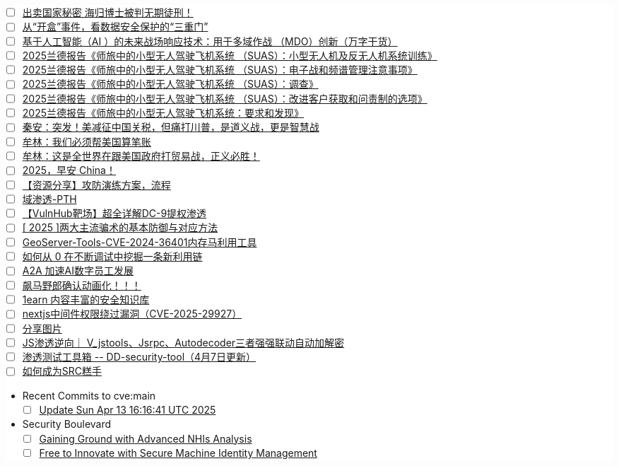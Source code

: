   - [ ] [出卖国家秘密 海归博士被判无期徒刑！](https://mp.weixin.qq.com/s?__biz=MzkxNTI2NTQxOA==&mid=2247496851&idx=1&sn=a0a217cdf886d80f4f173e3c47599c38)
  - [ ] [从“开盒”事件，看数据安全保护的“三重门”](https://mp.weixin.qq.com/s?__biz=MzUzNjkxODE5MA==&mid=2247489588&idx=1&sn=f7806e947e70d55e3b76b2955120c750)
  - [ ] [基于人工智能（AI ）的未来战场响应技术：用于多域作战 （MDO）创新（万字干货）](https://mp.weixin.qq.com/s?__biz=MzkyMjY1MTg1MQ==&mid=2247493321&idx=1&sn=96b49cb9b6b9a78f4e4777e79a22f69b)
  - [ ] [2025兰德报告《师旅中的小型无人驾驶飞机系统 （SUAS）：小型无人机及反无人机系统训练》](https://mp.weixin.qq.com/s?__biz=MzkyMjY1MTg1MQ==&mid=2247493321&idx=2&sn=9c4ab6f83e9ad49099332300b86632a9)
  - [ ] [2025兰德报告《师旅中的小型无人驾驶飞机系统 （SUAS）：电子战和频谱管理注意事项》](https://mp.weixin.qq.com/s?__biz=MzkyMjY1MTg1MQ==&mid=2247493321&idx=3&sn=9fbc4bdac19b5c59e5e1bc5ddf559168)
  - [ ] [2025兰德报告《师旅中的小型无人驾驶飞机系统 （SUAS）：调查》](https://mp.weixin.qq.com/s?__biz=MzkyMjY1MTg1MQ==&mid=2247493321&idx=4&sn=5a93f842027df32299b3dcf1ee45dbb2)
  - [ ] [2025兰德报告《师旅中的小型无人驾驶飞机系统 （SUAS）：改进客户获取和问责制的选项》](https://mp.weixin.qq.com/s?__biz=MzkyMjY1MTg1MQ==&mid=2247493321&idx=5&sn=f505f7f8d490e5148de145ce3f49f829)
  - [ ] [2025兰德报告《师旅中的小型无人驾驶飞机系统：要求和发现》](https://mp.weixin.qq.com/s?__biz=MzkyMjY1MTg1MQ==&mid=2247493321&idx=6&sn=ca1e98f4cbe18cb30aac5b2cc7f48657)
  - [ ] [秦安：突发！美减征中国关税，但痛打川普，是道义战，更是智慧战](https://mp.weixin.qq.com/s?__biz=MzA5MDg1MDUyMA==&mid=2650478246&idx=1&sn=a0dd9173e76afdb73e4416777f18b13a)
  - [ ] [牟林：我们必须帮美国算笔账](https://mp.weixin.qq.com/s?__biz=MzA5MDg1MDUyMA==&mid=2650478246&idx=2&sn=3be9ecd2f9c5bb39270b0263de7db024)
  - [ ] [牟林：这是全世界在跟美国政府打贸易战，正义必胜！](https://mp.weixin.qq.com/s?__biz=MzA5MDg1MDUyMA==&mid=2650478246&idx=3&sn=790475aefcf7284a182d9c7b6910d9bc)
  - [ ] [2025，早安 China！](https://mp.weixin.qq.com/s?__biz=MzU5Njg5NzUzMw==&mid=2247490903&idx=1&sn=6b93e621c3936bd7dcc65467f87bb0a0)
  - [ ] [【资源分享】攻防演练方案，流程](https://mp.weixin.qq.com/s?__biz=Mzg4OTI0MDk5MQ==&mid=2247493639&idx=1&sn=e06f78db322ff7a58ff0a79e02a5e5c1)
  - [ ] [域渗透-PTH](https://mp.weixin.qq.com/s?__biz=Mzk0MzYyMjEzMQ==&mid=2247487487&idx=1&sn=13f134cdda086ac2a87c0472bc259638)
  - [ ] [【VulnHub靶场】超全详解DC-9提权渗透](https://mp.weixin.qq.com/s?__biz=Mzk3NTEyMzQzOA==&mid=2247485349&idx=1&sn=95eb6f50aa4756b4ac154793a177e0b3)
  - [ ] [[ 2025 ]两大主流骗术的基本防御与对应方法](https://mp.weixin.qq.com/s?__biz=MzU5Njg5NzUzMw==&mid=2247490899&idx=1&sn=560d6983bcd15e2fdb91e5e93120c7f6)
  - [ ] [GeoServer-Tools-CVE-2024-36401内存马利用工具](https://mp.weixin.qq.com/s?__biz=MzkyMzcyMjgwNA==&mid=2247483951&idx=1&sn=a2682aafbaf36a8d13f230de07e070e2)
  - [ ] [如何从 0 在不断调试中挖掘一条新利用链](https://mp.weixin.qq.com/s?__biz=MzU2NDY2OTU4Nw==&mid=2247520041&idx=1&sn=01e06ed0b78d60b9d477454cfaac5a99)
  - [ ] [A2A 加速AI数字员工发展](https://mp.weixin.qq.com/s?__biz=MzI1NjQxMzIzMw==&mid=2247497605&idx=1&sn=4196aaec4b4281e2a3a094afc194ed3b)
  - [ ] [飙马野郎确认动画化！！！](https://mp.weixin.qq.com/s?__biz=MzkxNjMwNDUxNg==&mid=2247487883&idx=1&sn=c26bc038773db1df67dedaa7cb222603)
  - [ ] [1earn 内容丰富的安全知识库](https://mp.weixin.qq.com/s?__biz=MzkxNjMwNDUxNg==&mid=2247487883&idx=2&sn=2d4cddba7239fbd1a9254dad6d857b60)
  - [ ] [nextjs中间件权限绕过漏洞（CVE-2025-29927）](https://mp.weixin.qq.com/s?__biz=MzkyMzcyMjgwNA==&mid=2247483941&idx=1&sn=800f2091e3d20945c642bb27c098819e)
  - [ ] [分享图片](https://mp.weixin.qq.com/s?__biz=MzI3Njc1MjcxMg==&mid=2247495149&idx=1&sn=e3d86b8b7ee2e3af976062db9d9e24d9)
  - [ ] [JS渗透逆向｜ V_jstools、Jsrpc、Autodecoder三者强强联动自动加解密](https://mp.weixin.qq.com/s?__biz=MzU0MTc2NTExNg==&mid=2247491980&idx=1&sn=9b01735017bad0f29dc6e2eb4a92091e)
  - [ ] [渗透测试工具箱 -- DD-security-tool（4月7日更新）](https://mp.weixin.qq.com/s?__biz=MzI4MDQ5MjY1Mg==&mid=2247516433&idx=1&sn=7a7241c6510f24dcc7babb70f24e52f1)
  - [ ] [如何成为SRC糕手](https://mp.weixin.qq.com/s?__biz=MzkxNzY5MTg1Ng==&mid=2247486491&idx=1&sn=d4782c97360854a7d993cb4caabacc11)
- Recent Commits to cve:main
  - [ ] [Update Sun Apr 13 16:16:41 UTC 2025](https://github.com/trickest/cve/commit/b8d007528e1d233656f4f29170fb421e03736248)
- Security Boulevard
  - [ ] [Gaining Ground with Advanced NHIs Analysis](https://securityboulevard.com/2025/04/gaining-ground-with-advanced-nhis-analysis/?utm_source=rss&utm_medium=rss&utm_campaign=gaining-ground-with-advanced-nhis-analysis)
  - [ ] [Free to Innovate with Secure Machine Identity Management](https://securityboulevard.com/2025/04/free-to-innovate-with-secure-machine-identity-management/?utm_source=rss&utm_medium=rss&utm_campaign=free-to-innovate-with-secure-machine-identity-management)